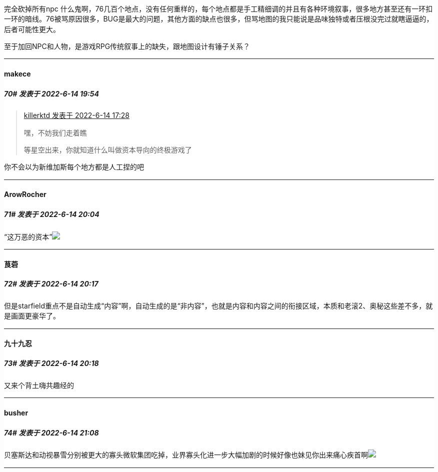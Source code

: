 完全砍掉所有npc</blockquote>
什么鬼啊，76几百个地点，没有任何重样的，每个地点都是手工精细调的并且有各种环境叙事，很多地方甚至还有一环扣一环的暗线。76被骂原因很多，BUG是最大的问题，其他方面的缺点也很多，但骂地图的我只能说是品味独特或者压根没完过就瞎逼逼的，后者可能性更大。

至于加回NPC和人物，是游戏RPG传统叙事上的缺失，跟地图设计有锤子关系？



*****

####  makece  
##### 70#       发表于 2022-6-14 19:54

<blockquote><a href="httphttps://bbs.saraba1st.com/2b/forum.php?mod=redirect&amp;goto=findpost&amp;pid=56266050&amp;ptid=2075475" target="_blank">killerktd 发表于 2022-6-14 17:28</a>

嘿，不妨我们走着瞧

等星空出来，你就知道什么叫做资本导向的终极游戏了</blockquote>
你不会以为新维加斯每个地方都是人工捏的吧



*****

####  ArowRocher  
##### 71#       发表于 2022-6-14 20:04

“这万恶的资本”<img src="https://static.saraba1st.com/image/smiley/face2017/001.png" referrerpolicy="no-referrer">



*****

####  茛菪  
##### 72#       发表于 2022-6-14 20:17

但是starfield重点不是自动生成“内容”啊，自动生成的是“非内容”，也就是内容和内容之间的衔接区域，本质和老滚2、奥秘这些差不多，就是画面更豪华了。

*****

####  九十九忍  
##### 73#       发表于 2022-6-14 20:18

又来个背土嗨共趣经的



*****

####  busher  
##### 74#       发表于 2022-6-14 21:08

贝塞斯达和动视暴雪分别被更大的寡头微软集团吃掉，业界寡头化进一步大幅加剧的时候好像也妹见你出来痛心疾首啊<img src="https://static.saraba1st.com/image/smiley/face2017/009.gif" referrerpolicy="no-referrer">



*****
